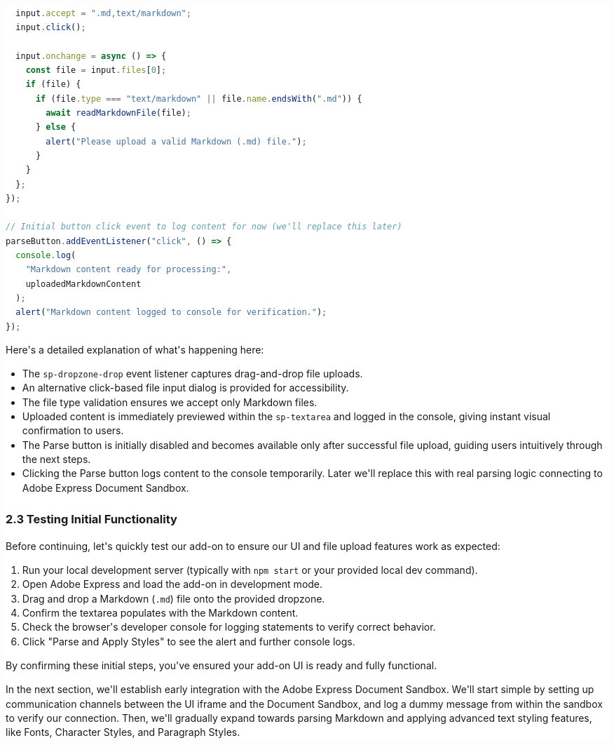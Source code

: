 ```js
  input.accept = ".md,text/markdown";
  input.click();

  input.onchange = async () => {
    const file = input.files[0];
    if (file) {
      if (file.type === "text/markdown" || file.name.endsWith(".md")) {
        await readMarkdownFile(file);
      } else {
        alert("Please upload a valid Markdown (.md) file.");
      }
    }
  };
});

// Initial button click event to log content for now (we'll replace this later)
parseButton.addEventListener("click", () => {
  console.log(
    "Markdown content ready for processing:",
    uploadedMarkdownContent
  );
  alert("Markdown content logged to console for verification.");
});
```

Here's a detailed explanation of what's happening here:

- The `sp-dropzone-drop` event listener captures drag-and-drop file uploads.
- An alternative click-based file input dialog is provided for accessibility.
- The file type validation ensures we accept only Markdown files.
- Uploaded content is immediately previewed within the `sp-textarea` and logged in the console, giving instant visual confirmation to users.
- The Parse button is initially disabled and becomes available only after successful file upload, guiding users intuitively through the next steps.
- Clicking the Parse button logs content to the console temporarily. Later we'll replace this with real parsing logic connecting to Adobe Express Document Sandbox.

### 2.3 Testing Initial Functionality

Before continuing, let's quickly test our add-on to ensure our UI and file upload features work as expected:

1. Run your local development server (typically with `npm start` or your provided local dev command).
2. Open Adobe Express and load the add-on in development mode.
3. Drag and drop a Markdown (`.md`) file onto the provided dropzone.
4. Confirm the textarea populates with the Markdown content.
5. Check the browser's developer console for logging statements to verify correct behavior.
6. Click "Parse and Apply Styles" to see the alert and further console logs.

By confirming these initial steps, you've ensured your add-on UI is ready and fully functional.

In the next section, we'll establish early integration with the Adobe Express Document Sandbox. We'll start simple by setting up communication channels between the UI iframe and the Document Sandbox, and log a dummy message from within the sandbox to verify our connection. Then, we'll gradually expand towards parsing Markdown and applying advanced text styling features, like Fonts, Character Styles, and Paragraph Styles.

